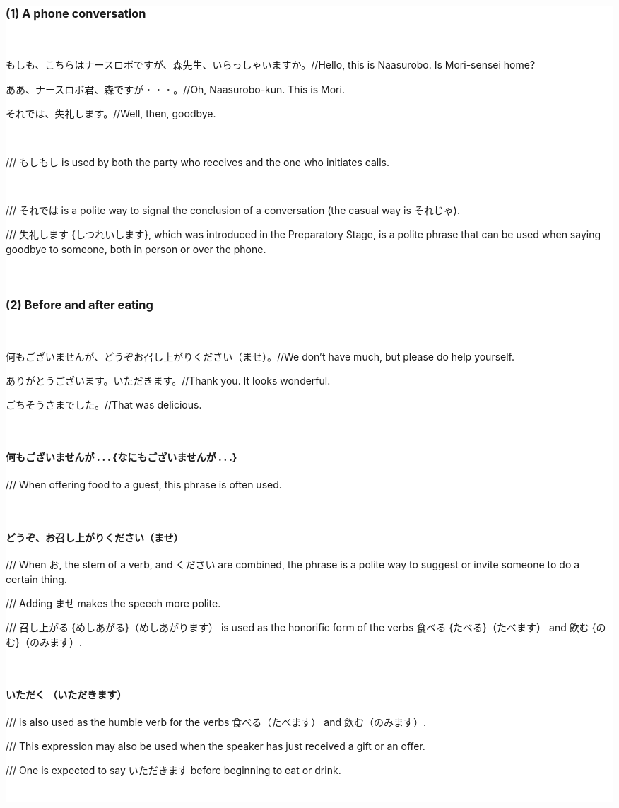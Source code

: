 ### (1) A phone conversation

<br>

もしも、こちらはナースロボですが、森先生、いらっしゃいますか。//Hello, this is Naasurobo. Is Mori-sensei home?

ああ、ナースロボ君、森ですが・・・。//Oh, Naasurobo-kun. This is Mori.

それでは、失礼します。//Well, then, goodbye.

<br>

/// もしもし is used by both the party who receives and the one who initiates calls.

<br>

/// それでは is a polite way to signal the conclusion of a conversation (the casual way is それじゃ).

/// 失礼します {しつれいします}, which was introduced in the Preparatory Stage, is a polite phrase that can be used when saying goodbye to someone, both in person or over the phone.

<br>

### (2) Before and after eating

<br>

何もございませんが、どうぞお召し上がりください（ませ）。//We don’t have much, but please do help yourself.

ありがとうございます。いただきます。//Thank you. It looks wonderful.

ごちそうさまでした。//That was delicious.

<br>

#### 何もございませんが . . .  {なにもございませんが . . .}

/// When offering food to a guest, this phrase is often used.

<br>

#### どうぞ、お召し上がりください（ませ）

/// When お, the stem of a verb, and ください are combined, the phrase is a polite way to suggest or invite someone to do a certain thing.

/// Adding ませ makes the speech more polite.

/// 召し上がる {めしあがる}（めしあがります） is used as the honorific form of the verbs 食べる {たべる}（たべます） and 飲む {のむ}（のみます）.

<br>

#### いただく （いただきます）

/// is also used as the humble verb for the verbs 食べる（たべます） and 飲む（のみます）.

/// This expression may also be used when the speaker has just received a gift or an offer.

/// One is expected to say いただきます before beginning to eat or drink.

<br>
